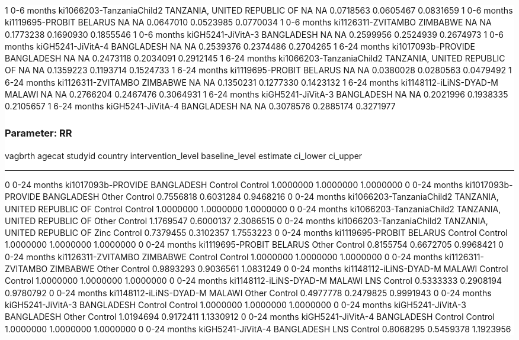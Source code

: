 1         0-6 months    ki1066203-TanzaniaChild2   TANZANIA, UNITED REPUBLIC OF   NA                   NA                0.0718563   0.0605467   0.0831659
1         0-6 months    ki1119695-PROBIT           BELARUS                        NA                   NA                0.0647010   0.0523985   0.0770034
1         0-6 months    ki1126311-ZVITAMBO         ZIMBABWE                       NA                   NA                0.1773238   0.1690930   0.1855546
1         0-6 months    kiGH5241-JiVitA-3          BANGLADESH                     NA                   NA                0.2599956   0.2524939   0.2674973
1         0-6 months    kiGH5241-JiVitA-4          BANGLADESH                     NA                   NA                0.2539376   0.2374486   0.2704265
1         6-24 months   ki1017093b-PROVIDE         BANGLADESH                     NA                   NA                0.2473118   0.2034091   0.2912145
1         6-24 months   ki1066203-TanzaniaChild2   TANZANIA, UNITED REPUBLIC OF   NA                   NA                0.1359223   0.1193714   0.1524733
1         6-24 months   ki1119695-PROBIT           BELARUS                        NA                   NA                0.0380028   0.0280563   0.0479492
1         6-24 months   ki1126311-ZVITAMBO         ZIMBABWE                       NA                   NA                0.1350231   0.1277330   0.1423132
1         6-24 months   ki1148112-iLiNS-DYAD-M     MALAWI                         NA                   NA                0.2766204   0.2467476   0.3064931
1         6-24 months   kiGH5241-JiVitA-3          BANGLADESH                     NA                   NA                0.2021996   0.1938335   0.2105657
1         6-24 months   kiGH5241-JiVitA-4          BANGLADESH                     NA                   NA                0.3078576   0.2885174   0.3271977


### Parameter: RR


vagbrth   agecat        studyid                    country                        intervention_level   baseline_level     estimate    ci_lower    ci_upper
--------  ------------  -------------------------  -----------------------------  -------------------  ---------------  ----------  ----------  ----------
0         0-24 months   ki1017093b-PROVIDE         BANGLADESH                     Control              Control           1.0000000   1.0000000   1.0000000
0         0-24 months   ki1017093b-PROVIDE         BANGLADESH                     Other                Control           0.7556818   0.6031284   0.9468216
0         0-24 months   ki1066203-TanzaniaChild2   TANZANIA, UNITED REPUBLIC OF   Control              Control           1.0000000   1.0000000   1.0000000
0         0-24 months   ki1066203-TanzaniaChild2   TANZANIA, UNITED REPUBLIC OF   Other                Control           1.1769547   0.6000137   2.3086515
0         0-24 months   ki1066203-TanzaniaChild2   TANZANIA, UNITED REPUBLIC OF   Zinc                 Control           0.7379455   0.3102357   1.7553223
0         0-24 months   ki1119695-PROBIT           BELARUS                        Control              Control           1.0000000   1.0000000   1.0000000
0         0-24 months   ki1119695-PROBIT           BELARUS                        Other                Control           0.8155754   0.6672705   0.9968421
0         0-24 months   ki1126311-ZVITAMBO         ZIMBABWE                       Control              Control           1.0000000   1.0000000   1.0000000
0         0-24 months   ki1126311-ZVITAMBO         ZIMBABWE                       Other                Control           0.9893293   0.9036561   1.0831249
0         0-24 months   ki1148112-iLiNS-DYAD-M     MALAWI                         Control              Control           1.0000000   1.0000000   1.0000000
0         0-24 months   ki1148112-iLiNS-DYAD-M     MALAWI                         LNS                  Control           0.5333333   0.2908194   0.9780792
0         0-24 months   ki1148112-iLiNS-DYAD-M     MALAWI                         Other                Control           0.4977778   0.2479825   0.9991943
0         0-24 months   kiGH5241-JiVitA-3          BANGLADESH                     Control              Control           1.0000000   1.0000000   1.0000000
0         0-24 months   kiGH5241-JiVitA-3          BANGLADESH                     Other                Control           1.0194694   0.9172411   1.1330912
0         0-24 months   kiGH5241-JiVitA-4          BANGLADESH                     Control              Control           1.0000000   1.0000000   1.0000000
0         0-24 months   kiGH5241-JiVitA-4          BANGLADESH                     LNS                  Control           0.8068295   0.5459378   1.1923956